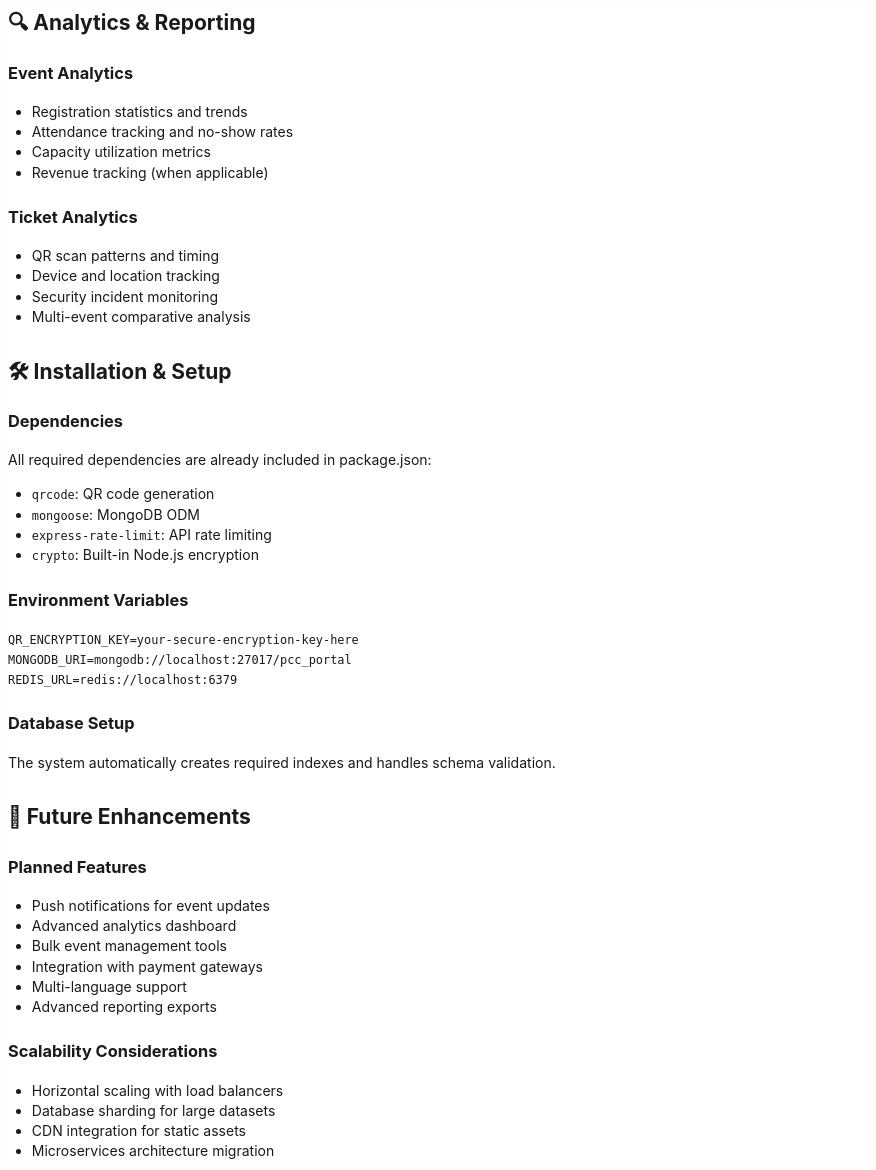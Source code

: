 ## 🔍 Analytics & Reporting

### Event Analytics
- Registration statistics and trends
- Attendance tracking and no-show rates
- Capacity utilization metrics
- Revenue tracking (when applicable)

### Ticket Analytics
- QR scan patterns and timing
- Device and location tracking
- Security incident monitoring
- Multi-event comparative analysis

## 🛠️ Installation & Setup

### Dependencies
All required dependencies are already included in package.json:
- `qrcode`: QR code generation
- `mongoose`: MongoDB ODM
- `express-rate-limit`: API rate limiting
- `crypto`: Built-in Node.js encryption

### Environment Variables
```env
QR_ENCRYPTION_KEY=your-secure-encryption-key-here
MONGODB_URI=mongodb://localhost:27017/pcc_portal
REDIS_URL=redis://localhost:6379
```

### Database Setup
The system automatically creates required indexes and handles schema validation.

## 🔄 Future Enhancements

### Planned Features
- Push notifications for event updates
- Advanced analytics dashboard
- Bulk event management tools
- Integration with payment gateways
- Multi-language support
- Advanced reporting exports

### Scalability Considerations
- Horizontal scaling with load balancers
- Database sharding for large datasets
- CDN integration for static assets
- Microservices architecture migration
